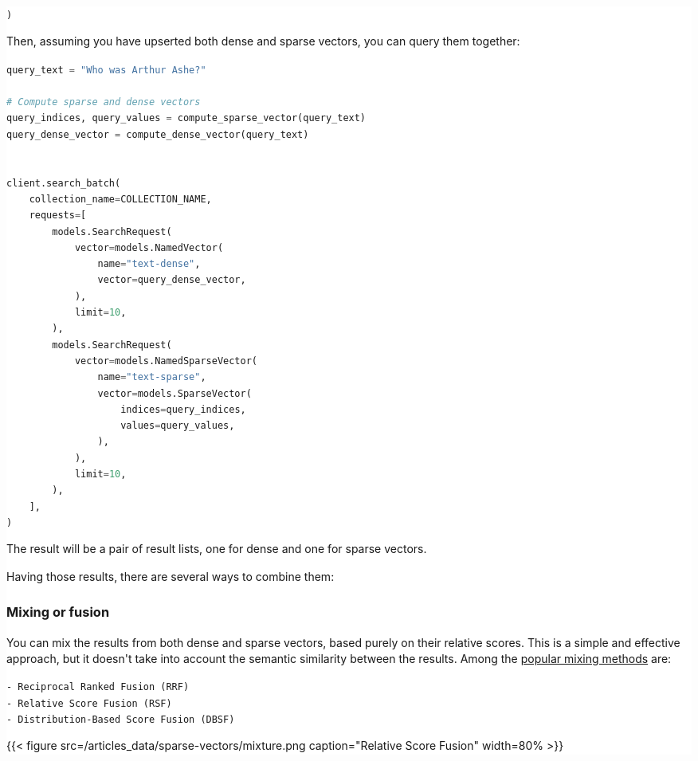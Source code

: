 ```python
)
```


Then, assuming you have upserted both dense and sparse vectors, you can query them together:

```python
query_text = "Who was Arthur Ashe?"

# Compute sparse and dense vectors
query_indices, query_values = compute_sparse_vector(query_text)
query_dense_vector = compute_dense_vector(query_text)


client.search_batch(
    collection_name=COLLECTION_NAME,
    requests=[
        models.SearchRequest(
            vector=models.NamedVector(
                name="text-dense",
                vector=query_dense_vector,
            ),
            limit=10,
        ),
        models.SearchRequest(
            vector=models.NamedSparseVector(
                name="text-sparse",
                vector=models.SparseVector(
                    indices=query_indices,
                    values=query_values,
                ),
            ),
            limit=10,
        ),
    ],
)
```

The result will be a pair of result lists, one for dense and one for sparse vectors.

Having those results, there are several ways to combine them:

### Mixing or fusion

You can mix the results from both dense and sparse vectors, based purely on their relative scores. This is a simple and effective approach, but it doesn't take into account the semantic similarity between the results. Among the [popular mixing methods](https://medium.com/plain-simple-software/distribution-based-score-fusion-dbsf-a-new-approach-to-vector-search-ranking-f87c37488b18) are:

    - Reciprocal Ranked Fusion (RRF)
    - Relative Score Fusion (RSF)
    - Distribution-Based Score Fusion (DBSF)

{{< figure src=/articles_data/sparse-vectors/mixture.png caption="Relative Score Fusion" width=80% >}}
